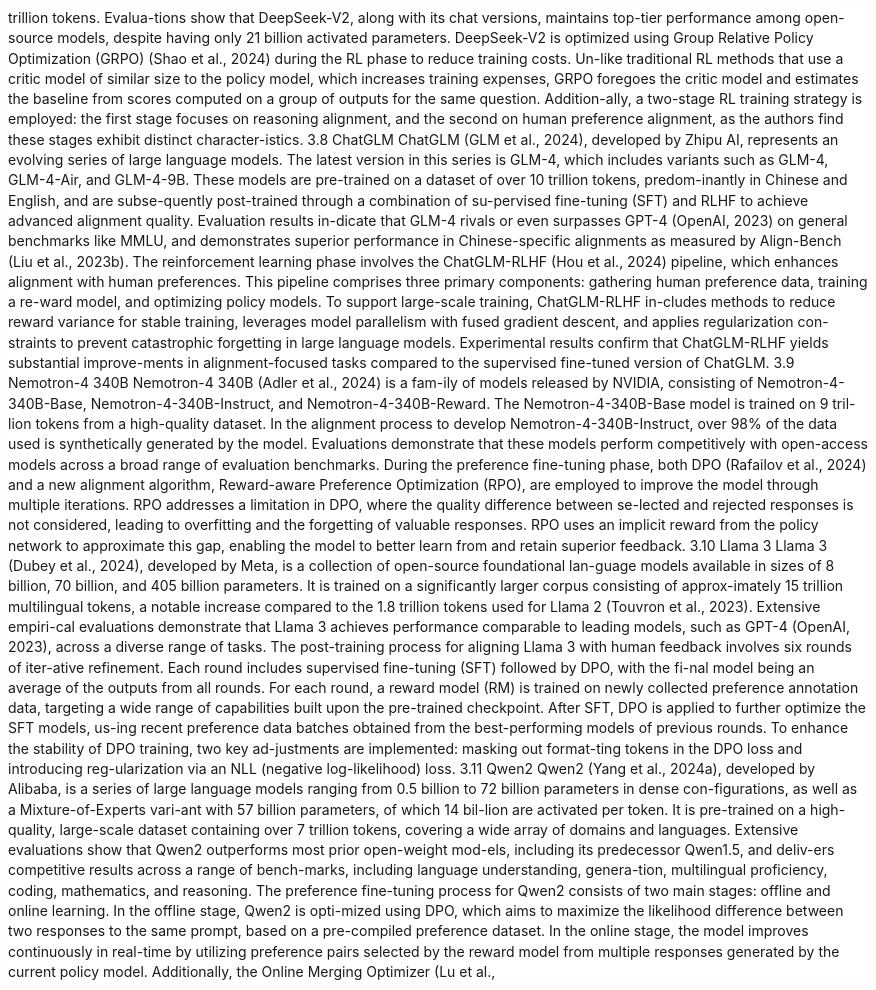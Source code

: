 trillion tokens. Evalua-tions show that DeepSeek-V2, along with its chat versions, maintains top-tier performance among open-source models, despite having only 21 billion activated parameters. DeepSeek-V2 is optimized using Group Relative Policy Optimization (GRPO) (Shao et al., 2024) during the RL phase to reduce training costs. Un-like traditional RL methods that use a critic model of similar size to the policy model, which increases training expenses, GRPO foregoes the critic model and estimates the baseline from scores computed on a group of outputs for the same question. Addition-ally, a two-stage RL training strategy is employed: the first stage focuses on reasoning alignment, and the second on human preference alignment, as the authors find these stages exhibit distinct character-istics. 3.8 ChatGLM ChatGLM (GLM et al., 2024), developed by Zhipu AI, represents an evolving series of large language models. The latest version in this series is GLM-4, which includes variants such as GLM-4, GLM-4-Air, and GLM-4-9B. These models are pre-trained on a dataset of over 10 trillion tokens, predom-inantly in Chinese and English, and are subse-quently post-trained through a combination of su-pervised fine-tuning (SFT) and RLHF to achieve advanced alignment quality. Evaluation results in-dicate that GLM-4 rivals or even surpasses GPT-4 (OpenAI, 2023) on general benchmarks like MMLU, and demonstrates superior performance in Chinese-specific alignments as measured by Align-Bench (Liu et al., 2023b). The reinforcement learning phase involves the ChatGLM-RLHF (Hou et al., 2024) pipeline, which enhances alignment with human preferences. This pipeline comprises three primary components: gathering human preference data, training a re-ward model, and optimizing policy models. To support large-scale training, ChatGLM-RLHF in-cludes methods to reduce reward variance for stable training, leverages model parallelism with fused gradient descent, and applies regularization con-straints to prevent catastrophic forgetting in large language models. Experimental results confirm that ChatGLM-RLHF yields substantial improve-ments in alignment-focused tasks compared to the supervised fine-tuned version of ChatGLM. 3.9 Nemotron-4 340B Nemotron-4 340B (Adler et al., 2024) is a fam-ily of models released by NVIDIA, consisting of Nemotron-4-340B-Base, Nemotron-4-340B-Instruct, and Nemotron-4-340B-Reward. The Nemotron-4-340B-Base model is trained on 9 tril-lion tokens from a high-quality dataset. In the alignment process to develop Nemotron-4-340B-Instruct, over 98% of the data used is synthetically generated by the model. Evaluations demonstrate that these models perform competitively with open-access models across a broad range of evaluation benchmarks. During the preference fine-tuning phase, both DPO (Rafailov et al., 2024) and a new alignment algorithm, Reward-aware Preference Optimization (RPO), are employed to improve the model through multiple iterations. RPO addresses a limitation in DPO, where the quality difference between se-lected and rejected responses is not considered, leading to overfitting and the forgetting of valuable responses. RPO uses an implicit reward from the policy network to approximate this gap, enabling the model to better learn from and retain superior feedback. 3.10 Llama 3 Llama 3 (Dubey et al., 2024), developed by Meta, is a collection of open-source foundational lan-guage models available in sizes of 8 billion, 70 billion, and 405 billion parameters. It is trained on a significantly larger corpus consisting of approx-imately 15 trillion multilingual tokens, a notable increase compared to the 1.8 trillion tokens used for Llama 2 (Touvron et al., 2023). Extensive empiri-cal evaluations demonstrate that Llama 3 achieves performance comparable to leading models, such as GPT-4 (OpenAI, 2023), across a diverse range of tasks. The post-training process for aligning Llama 3 with human feedback involves six rounds of iter-ative refinement. Each round includes supervised fine-tuning (SFT) followed by DPO, with the fi-nal model being an average of the outputs from all rounds. For each round, a reward model (RM) is trained on newly collected preference annotation data, targeting a wide range of capabilities built upon the pre-trained checkpoint. After SFT, DPO is applied to further optimize the SFT models, us-ing recent preference data batches obtained from the best-performing models of previous rounds. To enhance the stability of DPO training, two key ad-justments are implemented: masking out format-ting tokens in the DPO loss and introducing reg-ularization via an NLL (negative log-likelihood) loss. 3.11 Qwen2 Qwen2 (Yang et al., 2024a), developed by Alibaba, is a series of large language models ranging from 0.5 billion to 72 billion parameters in dense con-figurations, as well as a Mixture-of-Experts vari-ant with 57 billion parameters, of which 14 bil-lion are activated per token. It is pre-trained on a high-quality, large-scale dataset containing over 7 trillion tokens, covering a wide array of domains and languages. Extensive evaluations show that Qwen2 outperforms most prior open-weight mod-els, including its predecessor Qwen1.5, and deliv-ers competitive results across a range of bench-marks, including language understanding, genera-tion, multilingual proficiency, coding, mathematics, and reasoning. The preference fine-tuning process for Qwen2 consists of two main stages: offline and online learning. In the offline stage, Qwen2 is opti-mized using DPO, which aims to maximize the likelihood difference between two responses to the same prompt, based on a pre-compiled preference dataset. In the online stage, the model improves continuously in real-time by utilizing preference pairs selected by the reward model from multiple responses generated by the current policy model. Additionally, the Online Merging Optimizer (Lu et al.,